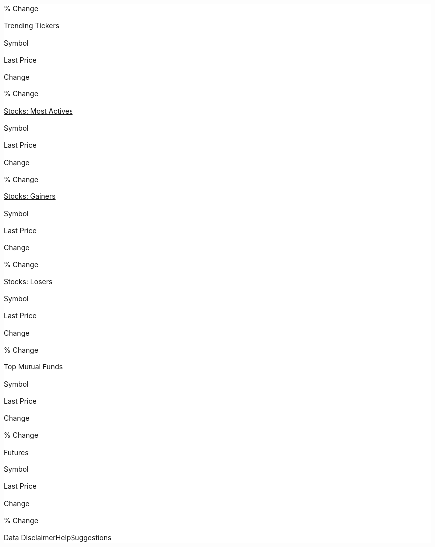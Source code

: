 % Change

[Trending Tickers](/trending-tickers "Trending Tickers")

Symbol

Last Price

Change

% Change

[Stocks: Most Actives](/most-active "Stocks: Most Actives")

Symbol

Last Price

Change

% Change

[Stocks: Gainers](/gainers "Stocks: Gainers")

Symbol

Last Price

Change

% Change

[Stocks: Losers](/losers "Stocks: Losers")

Symbol

Last Price

Change

% Change

[Top Mutual Funds](/mutualfunds "Top Mutual Funds")

Symbol

Last Price

Change

% Change

[Futures](/commodities "Futures")

Symbol

Last Price

Change

% Change

[Data Disclaimer](https://help.yahoo.com/kb/finance-for-web/SLN2310.html?locale=en_CA)[Help](https://ca.help.yahoo.com/kb/finance-for-web)[Suggestions](https://yahoo.uservoice.com/forums/566647-finance-ca)
